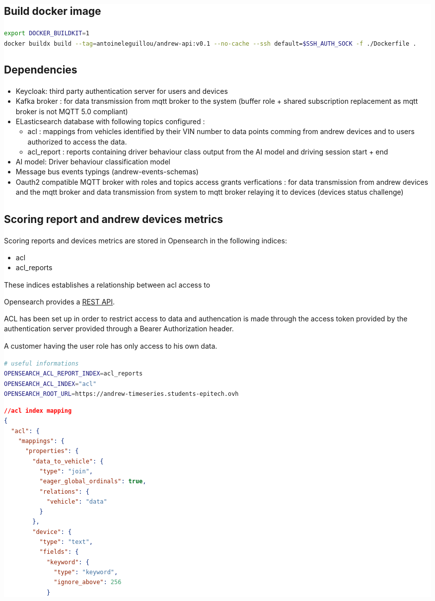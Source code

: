 ## Build docker image

```bash
export DOCKER_BUILDKIT=1
docker buildx build --tag=antoineleguillou/andrew-api:v0.1 --no-cache --ssh default=$SSH_AUTH_SOCK -f ./Dockerfile .
```

## Dependencies

- Keycloak: third party authentication server for users and devices
- Kafka broker : for data transmission from mqtt broker to the system (buffer role + shared subscription replacement as mqtt broker is not MQTT 5.0 compliant)
- ELasticsearch database with following topics configured :
  - acl : mappings from vehicles identified by their VIN number to data points comming from andrew devices and to users authorized to access the data.
  - acl_report : reports containing driver behaviour class output from the AI model and driving session start + end
- AI model: Driver behaviour classification model
- Message bus events typings (andrew-events-schemas)
- Oauth2 compatible MQTT broker with roles and topics access grants verfications : for data transmission from andrew devices and the mqtt broker and data transmission from system to mqtt broker relaying it to devices (devices status challenge)

## Scoring report and andrew devices metrics

Scoring reports and devices metrics are stored in Opensearch in the following indices:

- acl
- acl_reports

These indices establishes a relationship between acl access to

Opensearch provides a [REST API](https://opensearch.org/docs/latest/api-reference/).

ACL has been set up in order to restrict access to data and authencation is made through the access token provided by the authentication server provided through a Bearer Authorization header.

A customer having the user role has only access to his own data.

```bash
# useful informations
OPENSEARCH_ACL_REPORT_INDEX=acl_reports
OPENSEARCH_ACL_INDEX="acl"
OPENSEARCH_ROOT_URL=https://andrew-timeseries.students-epitech.ovh
```

```json
//acl index mapping
{
  "acl": {
    "mappings": {
      "properties": {
        "data_to_vehicle": {
          "type": "join",
          "eager_global_ordinals": true,
          "relations": {
            "vehicle": "data"
          }
        },
        "device": {
          "type": "text",
          "fields": {
            "keyword": {
              "type": "keyword",
              "ignore_above": 256
            }
```